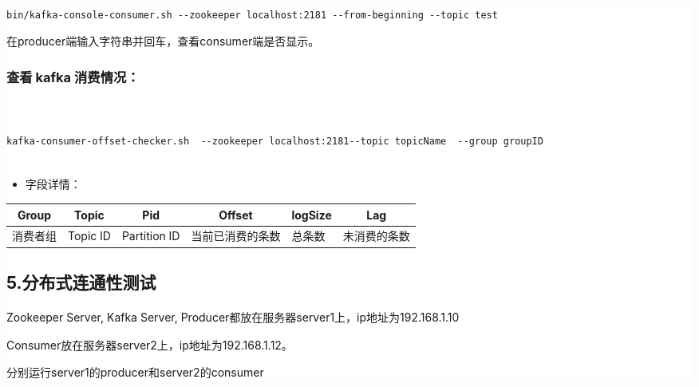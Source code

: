 

<pre class="prettyprint"><code class=" hljs brainfuck"><span class="hljs-comment">bin/kafka</span><span class="hljs-literal">-</span><span class="hljs-comment">console</span><span class="hljs-literal">-</span><span class="hljs-comment">consumer</span><span class="hljs-string">.</span><span class="hljs-comment">sh</span> <span class="hljs-literal">-</span><span class="hljs-literal">-</span><span class="hljs-comment">zookeeper</span> <span class="hljs-comment">localhost:2181</span> <span class="hljs-literal">-</span><span class="hljs-literal">-</span><span class="hljs-comment">from</span><span class="hljs-literal">-</span><span class="hljs-comment">beginning</span> <span class="hljs-literal">-</span><span class="hljs-literal">-</span><span class="hljs-comment">topic</span> <span class="hljs-comment">test</span>  </code></pre>

<p>在producer端输入字符串并回车，查看consumer端是否显示。</p>



<h3 id="查看-kafka-消费情况">查看 kafka 消费情况：</h3>

<p><code> <br>
kafka-consumer-offset-checker.sh  --zookeeper localhost:2181--topic topicName  --group groupID  <br>
</code></p>

<ul>
<li>字段详情：</li>
</ul>

<table>
<thead>
<tr>
  <th>Group</th>
  <th>Topic</th>
  <th>Pid</th>
  <th>Offset</th>
  <th>logSize</th>
  <th>Lag</th>
</tr>
</thead>
<tbody><tr>
  <td>消费者组</td>
  <td>Topic ID</td>
  <td>Partition ID</td>
  <td>当前已消费的条数</td>
  <td>总条数</td>
  <td>未消费的条数</td>
</tr>
</tbody></table>




<h2 id="5分布式连通性测试">5.分布式连通性测试</h2>

<p>Zookeeper Server, Kafka Server, Producer都放在服务器server1上，ip地址为192.168.1.10</p>

<p>Consumer放在服务器server2上，ip地址为192.168.1.12。</p>

<p>分别运行server1的producer和server2的consumer</p>
